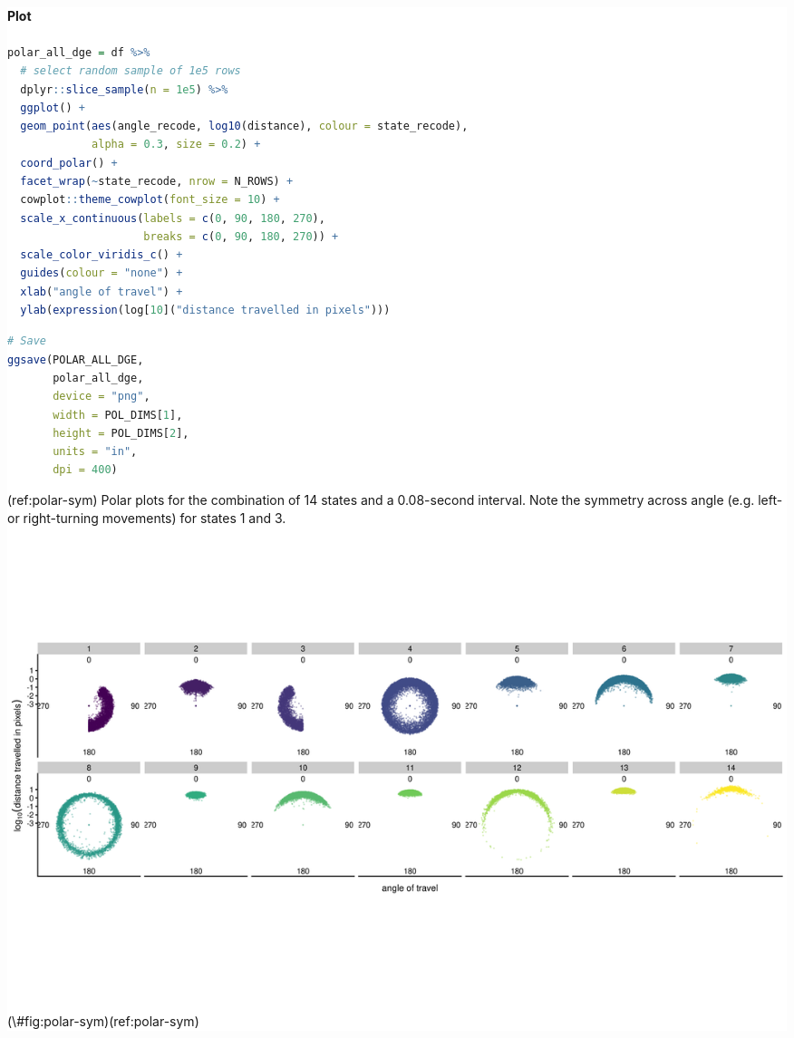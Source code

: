 ```r
```

#### Plot


```r
polar_all_dge = df %>% 
  # select random sample of 1e5 rows
  dplyr::slice_sample(n = 1e5) %>% 
  ggplot() +
  geom_point(aes(angle_recode, log10(distance), colour = state_recode),
             alpha = 0.3, size = 0.2) +
  coord_polar() +
  facet_wrap(~state_recode, nrow = N_ROWS) +
  cowplot::theme_cowplot(font_size = 10) +
  scale_x_continuous(labels = c(0, 90, 180, 270),
                     breaks = c(0, 90, 180, 270)) +
  scale_color_viridis_c() +
  guides(colour = "none") +
  xlab("angle of travel") +
  ylab(expression(log[10]("distance travelled in pixels")))
```


```r
# Save
ggsave(POLAR_ALL_DGE,
       polar_all_dge,
       device = "png",
       width = POL_DIMS[1],
       height = POL_DIMS[2],
       units = "in",
       dpi = 400)
```

(ref:polar-sym) Polar plots for the combination of 14 states and a 0.08-second interval. Note the symmetry across angle (e.g. left- or right-turning movements) for states 1 and 3.

<div class="figure">
<img src="figs/paper_final/0.08/dist_angle/14/polar_all_dge.png" alt="(ref:polar-sym)" width="100%" />
<p class="caption">(\#fig:polar-sym)(ref:polar-sym)</p>